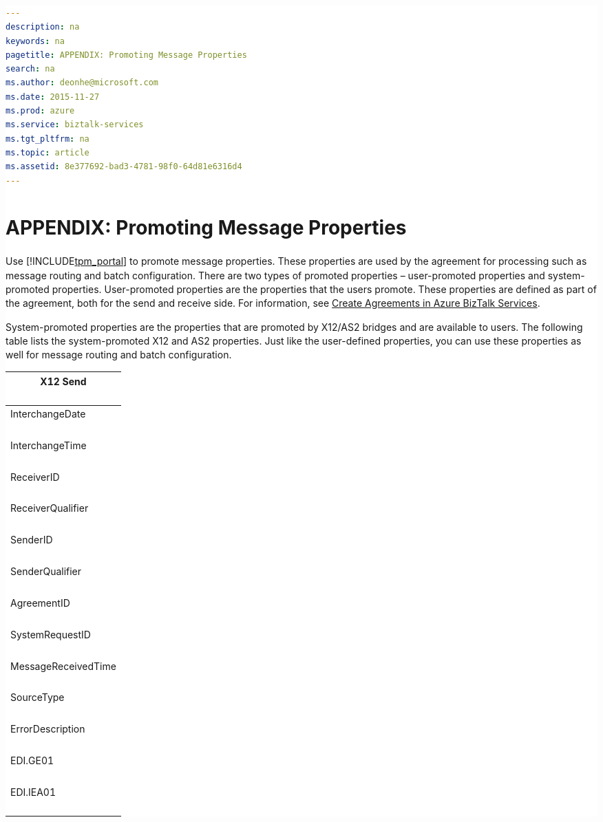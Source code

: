 ```yaml
---
description: na
keywords: na
pagetitle: APPENDIX: Promoting Message Properties
search: na
ms.author: deonhe@microsoft.com
ms.date: 2015-11-27
ms.prod: azure
ms.service: biztalk-services
ms.tgt_pltfrm: na
ms.topic: article
ms.assetid: 8e377692-bad3-4781-98f0-64d81e6316d4
---
```

# APPENDIX: Promoting Message Properties
Use [!INCLUDE[tpm_portal](/Token/tpm_portal_md.md)] to promote message properties. These properties are used by the agreement for processing such as message routing and batch configuration. There are two types of promoted properties – user-promoted properties and system-promoted properties. User-promoted properties are the properties that the users promote. These properties are defined as part of the agreement, both for the send and receive side. For information, see [Create Agreements in Azure BizTalk Services](/Topic/Create_Agreements_in_Azure_BizTalk_Services.md).

System-promoted properties are the properties that are promoted by X12/AS2 bridges and are available to users. The following table lists the system-promoted X12 and AS2 properties. Just like the user-defined properties, you can use these properties as well for message routing and batch configuration.

|X12 Send <br /> <br />|
|------------|
|InterchangeDate <br /> <br />|
|InterchangeTime <br /> <br />|
|ReceiverID <br /> <br />|
|ReceiverQualifier <br /> <br />|
|SenderID <br /> <br />|
|SenderQualifier <br /> <br />|
|AgreementID <br /> <br />|
|SystemRequestID <br /> <br />|
|MessageReceivedTime <br /> <br />|
|SourceType <br /> <br />|
|ErrorDescription <br /> <br />|
|EDI.GE01 <br /> <br />|
|EDI.IEA01 <br /> <br />|
